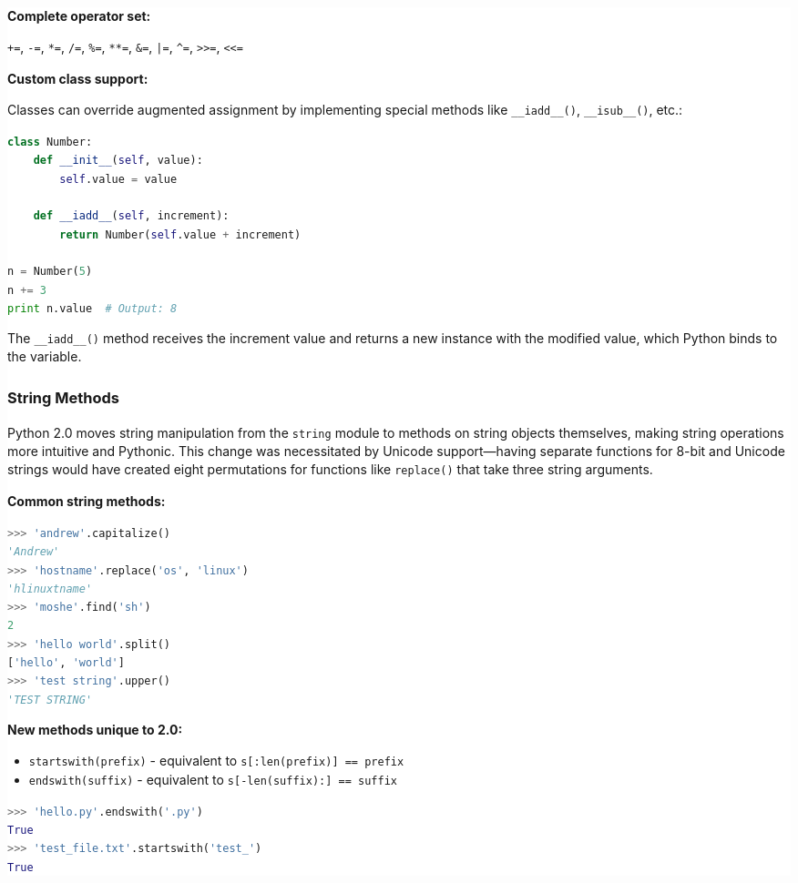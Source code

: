 **Complete operator set:**

`+=`, `-=`, `*=`, `/=`, `%=`, `**=`, `&=`, `|=`, `^=`, `>>=`, `<<=`

**Custom class support:**

Classes can override augmented assignment by implementing special methods like `__iadd__()`, `__isub__()`, etc.:

```python
class Number:
    def __init__(self, value):
        self.value = value

    def __iadd__(self, increment):
        return Number(self.value + increment)

n = Number(5)
n += 3
print n.value  # Output: 8
```

The `__iadd__()` method receives the increment value and returns a new instance with the modified value, which Python binds to the variable.

### String Methods

Python 2.0 moves string manipulation from the `string` module to methods on string objects themselves, making string operations more intuitive and Pythonic. This change was necessitated by Unicode support—having separate functions for 8-bit and Unicode strings would have created eight permutations for functions like `replace()` that take three string arguments.

**Common string methods:**

```python
>>> 'andrew'.capitalize()
'Andrew'
>>> 'hostname'.replace('os', 'linux')
'hlinuxtname'
>>> 'moshe'.find('sh')
2
>>> 'hello world'.split()
['hello', 'world']
>>> 'test string'.upper()
'TEST STRING'
```

**New methods unique to 2.0:**

- `startswith(prefix)` - equivalent to `s[:len(prefix)] == prefix`
- `endswith(suffix)` - equivalent to `s[-len(suffix):] == suffix`

```python
>>> 'hello.py'.endswith('.py')
True
>>> 'test_file.txt'.startswith('test_')
True
```
